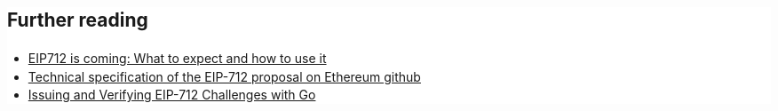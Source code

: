 ## Further reading
* [EIP712 is coming: What to expect and how to use it](https://medium.com/metamask/eip712-is-coming-what-to-expect-and-how-to-use-it-bb92fd1a7a26)
* [Technical specification of the EIP-712 proposal on Ethereum github](https://github.com/ethereum/EIPs/blob/master/EIPS/eip-712.md)
* [Issuing and Verifying EIP-712 Challenges with Go](https://medium.com/alpineintel/issuing-and-verifying-eip-712-challenges-with-go-32635ca78aaf)
